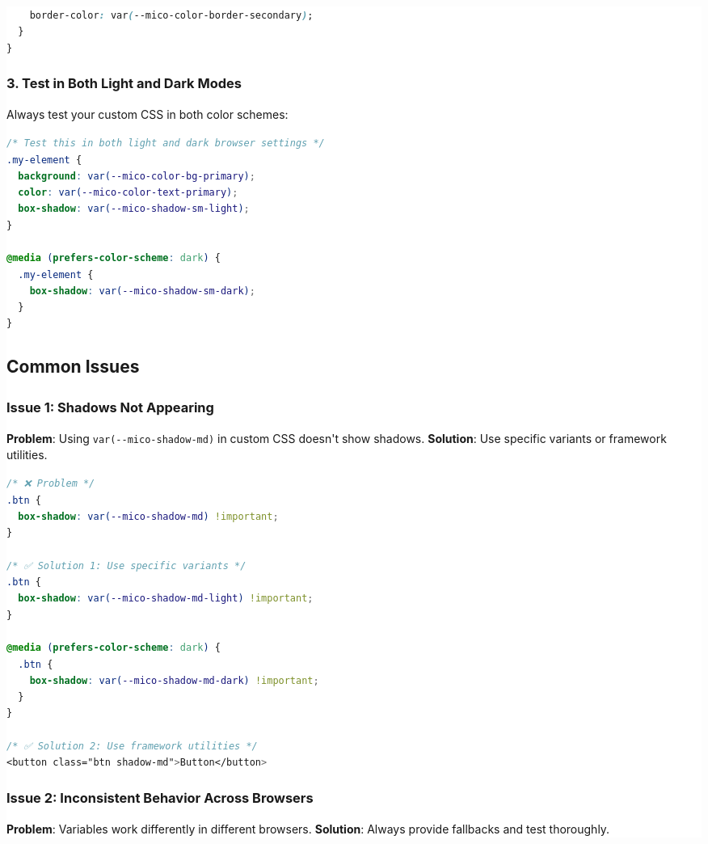 ```css
    border-color: var(--mico-color-border-secondary);
  }
}
```

### 3. Test in Both Light and Dark Modes
Always test your custom CSS in both color schemes:
```css
/* Test this in both light and dark browser settings */
.my-element {
  background: var(--mico-color-bg-primary);
  color: var(--mico-color-text-primary);
  box-shadow: var(--mico-shadow-sm-light);
}

@media (prefers-color-scheme: dark) {
  .my-element {
    box-shadow: var(--mico-shadow-sm-dark);
  }
}
```

## Common Issues

### Issue 1: Shadows Not Appearing
**Problem**: Using `var(--mico-shadow-md)` in custom CSS doesn't show shadows.
**Solution**: Use specific variants or framework utilities.

```css
/* ❌ Problem */
.btn {
  box-shadow: var(--mico-shadow-md) !important;
}

/* ✅ Solution 1: Use specific variants */
.btn {
  box-shadow: var(--mico-shadow-md-light) !important;
}

@media (prefers-color-scheme: dark) {
  .btn {
    box-shadow: var(--mico-shadow-md-dark) !important;
  }
}

/* ✅ Solution 2: Use framework utilities */
<button class="btn shadow-md">Button</button>
```

### Issue 2: Inconsistent Behavior Across Browsers
**Problem**: Variables work differently in different browsers.
**Solution**: Always provide fallbacks and test thoroughly.
